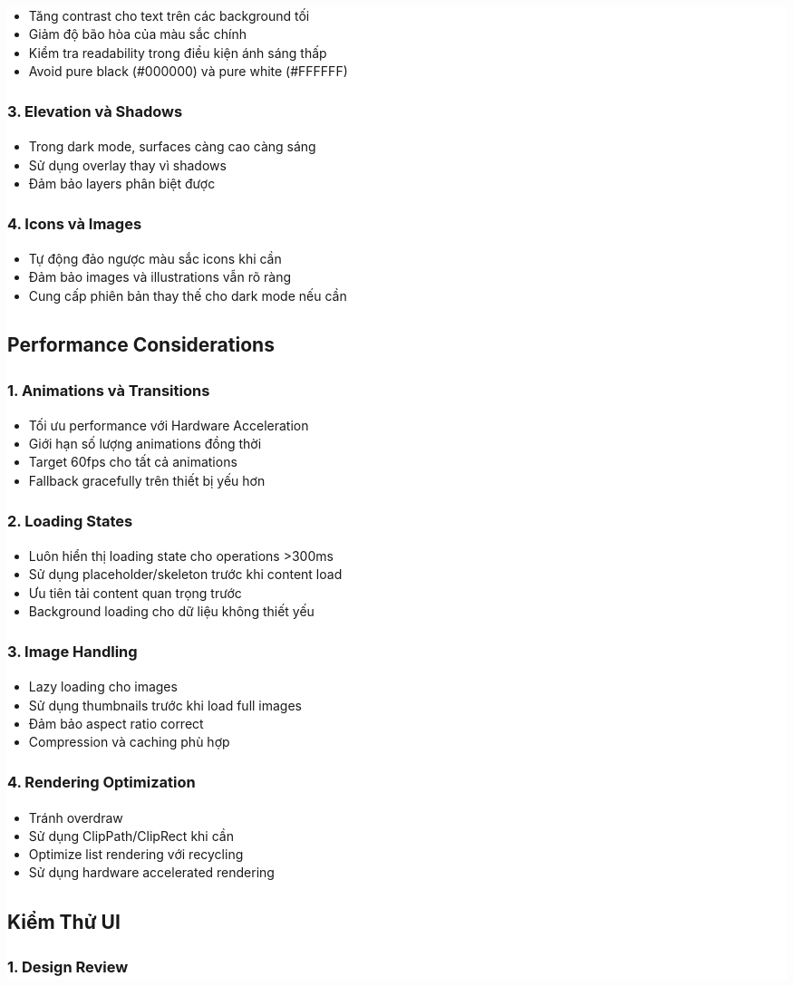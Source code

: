 - Tăng contrast cho text trên các background tối
- Giảm độ bão hòa của màu sắc chính
- Kiểm tra readability trong điều kiện ánh sáng thấp
- Avoid pure black (#000000) và pure white (#FFFFFF)

### 3. Elevation và Shadows

- Trong dark mode, surfaces càng cao càng sáng
- Sử dụng overlay thay vì shadows
- Đảm bảo layers phân biệt được

### 4. Icons và Images

- Tự động đảo ngược màu sắc icons khi cần
- Đảm bảo images và illustrations vẫn rõ ràng
- Cung cấp phiên bản thay thế cho dark mode nếu cần

## Performance Considerations

### 1. Animations và Transitions

- Tối ưu performance với Hardware Acceleration
- Giới hạn số lượng animations đồng thời
- Target 60fps cho tất cả animations
- Fallback gracefully trên thiết bị yếu hơn

### 2. Loading States

- Luôn hiển thị loading state cho operations >300ms
- Sử dụng placeholder/skeleton trước khi content load
- Ưu tiên tải content quan trọng trước
- Background loading cho dữ liệu không thiết yếu

### 3. Image Handling

- Lazy loading cho images
- Sử dụng thumbnails trước khi load full images
- Đảm bảo aspect ratio correct
- Compression và caching phù hợp

### 4. Rendering Optimization

- Tránh overdraw
- Sử dụng ClipPath/ClipRect khi cần
- Optimize list rendering với recycling
- Sử dụng hardware accelerated rendering

## Kiểm Thử UI

### 1. Design Review
